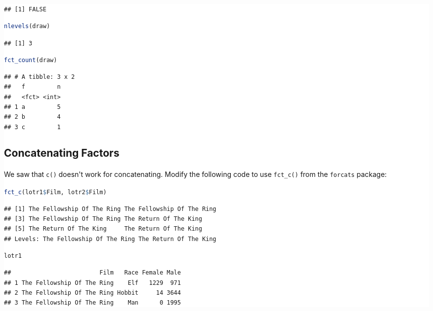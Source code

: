     ## [1] FALSE

``` r
nlevels(draw)
```

    ## [1] 3

``` r
fct_count(draw)
```

    ## # A tibble: 3 x 2
    ##   f         n
    ##   <fct> <int>
    ## 1 a         5
    ## 2 b         4
    ## 3 c         1

Concatenating Factors
---------------------

We saw that `c()` doesn't work for concatenating. Modify the following code to use `fct_c()` from the `forcats` package:

``` r
fct_c(lotr1$Film, lotr2$Film)
```

    ## [1] The Fellowship Of The Ring The Fellowship Of The Ring
    ## [3] The Fellowship Of The Ring The Return Of The King    
    ## [5] The Return Of The King     The Return Of The King    
    ## Levels: The Fellowship Of The Ring The Return Of The King

``` r
lotr1
```

    ##                         Film   Race Female Male
    ## 1 The Fellowship Of The Ring    Elf   1229  971
    ## 2 The Fellowship Of The Ring Hobbit     14 3644
    ## 3 The Fellowship Of The Ring    Man      0 1995
